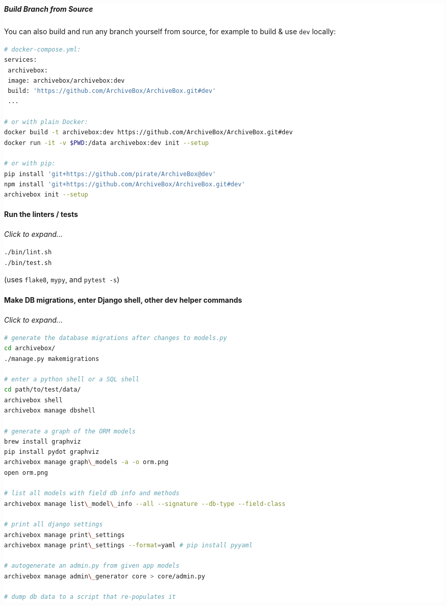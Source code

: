 ##### Build Branch from Source
 
You can also build and run any branch yourself from source, for example to build & use `dev` locally:

```bash
# docker-compose.yml:
services:
 archivebox:
 image: archivebox/archivebox:dev
 build: 'https://github.com/ArchiveBox/ArchiveBox.git#dev'
 ...

# or with plain Docker:
docker build -t archivebox:dev https://github.com/ArchiveBox/ArchiveBox.git#dev
docker run -it -v $PWD:/data archivebox:dev init --setup

# or with pip:
pip install 'git+https://github.com/pirate/ArchiveBox@dev'
npm install 'git+https://github.com/ArchiveBox/ArchiveBox.git#dev'
archivebox init --setup
```


#### Run the linters / tests


*Click to expand...*

```bash
./bin/lint.sh
./bin/test.sh
```
(uses `flake8`, `mypy`, and `pytest -s`)


#### Make DB migrations, enter Django shell, other dev helper commands


*Click to expand...*

```bash
# generate the database migrations after changes to models.py
cd archivebox/
./manage.py makemigrations

# enter a python shell or a SQL shell
cd path/to/test/data/
archivebox shell
archivebox manage dbshell

# generate a graph of the ORM models
brew install graphviz
pip install pydot graphviz
archivebox manage graph\_models -a -o orm.png
open orm.png

# list all models with field db info and methods
archivebox manage list\_model\_info --all --signature --db-type --field-class

# print all django settings
archivebox manage print\_settings
archivebox manage print\_settings --format=yaml # pip install pyyaml

# autogenerate an admin.py from given app models
archivebox manage admin\_generator core > core/admin.py

# dump db data to a script that re-populates it
```
